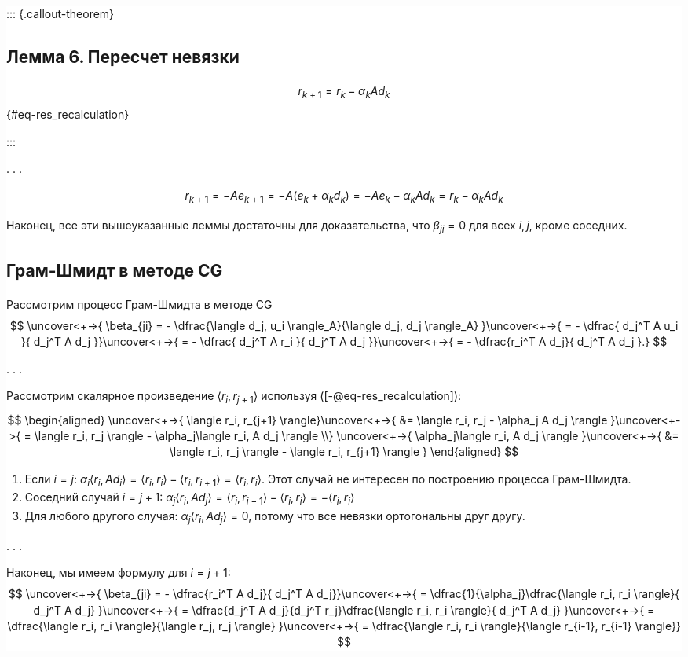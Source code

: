 ::: {.callout-theorem}

## Лемма 6. Пересчет невязки

$$
r_{k+1} = r_k - \alpha_k A d_k 
$$ {#eq-res_recalculation}

:::

. . .

$$
r_{k+1} = -A e_{k+1} = -A \left( e_{k} + \alpha_k d_k \right) = -A e_{k} - \alpha_k A d_k = r_k - \alpha_k A d_k 
$$

Наконец, все эти вышеуказанные леммы достаточны для доказательства, что $\beta_{ji} = 0$ для всех $i,j$, кроме соседних.

## Грам-Шмидт в методе CG

Рассмотрим процесс Грам-Шмидта в методе CG
$$
\uncover<+->{ \beta_{ji} = - \dfrac{\langle d_j, u_i \rangle_A}{\langle d_j, d_j \rangle_A} }\uncover<+->{  = - \dfrac{ d_j^T A u_i }{ d_j^T A d_j }}\uncover<+->{  = - \dfrac{ d_j^T A r_i }{ d_j^T A d_j }}\uncover<+->{  = - \dfrac{r_i^T A d_j}{ d_j^T A d_j }.}
$$

. . .

Рассмотрим скалярное произведение $\langle r_i, r_{j+1} \rangle$ используя ([-@eq-res_recalculation]):
$$
\begin{aligned}
\uncover<+->{ \langle r_i, r_{j+1} \rangle}\uncover<+->{  &= \langle r_i, r_j - \alpha_j A d_j  \rangle }\uncover<+->{ = \langle r_i, r_j \rangle - \alpha_j\langle r_i, A d_j  \rangle \\}
\uncover<+->{ \alpha_j\langle r_i, A d_j  \rangle }\uncover<+->{  &= \langle r_i, r_j \rangle - \langle r_i, r_{j+1} \rangle }
\end{aligned}
$$

1. Если $i=j$: $\alpha_i\langle r_i, A d_i  \rangle = \langle r_i, r_i \rangle - \langle r_i, r_{i+1} \rangle = \langle r_i, r_i \rangle$. Этот случай не интересен по построению процесса Грам-Шмидта.
2. Соседний случай $i=j + 1$: $\alpha_j\langle r_i, A d_j \rangle = \langle r_i, r_{i-1} \rangle - \langle r_i, r_{i} \rangle = - \langle r_i, r_i \rangle$
3. Для любого другого случая: $\alpha_j\langle r_i, A d_j \rangle = 0$, потому что все невязки ортогональны друг другу.

. . .

Наконец, мы имеем формулу для $i=j + 1$:
$$
\uncover<+->{ \beta_{ji} = - \dfrac{r_i^T A d_j}{ d_j^T A d_j}}\uncover<+->{  = \dfrac{1}{\alpha_j}\dfrac{\langle r_i, r_i \rangle}{ d_j^T A d_j} }\uncover<+->{  =  \dfrac{d_j^T A d_j}{d_j^T r_j}\dfrac{\langle r_i, r_i \rangle}{ d_j^T A d_j} }\uncover<+->{ = \dfrac{\langle r_i, r_i \rangle}{\langle r_j, r_j \rangle} }\uncover<+->{ = \dfrac{\langle r_i, r_i \rangle}{\langle r_{i-1}, r_{i-1} \rangle}}
$$
